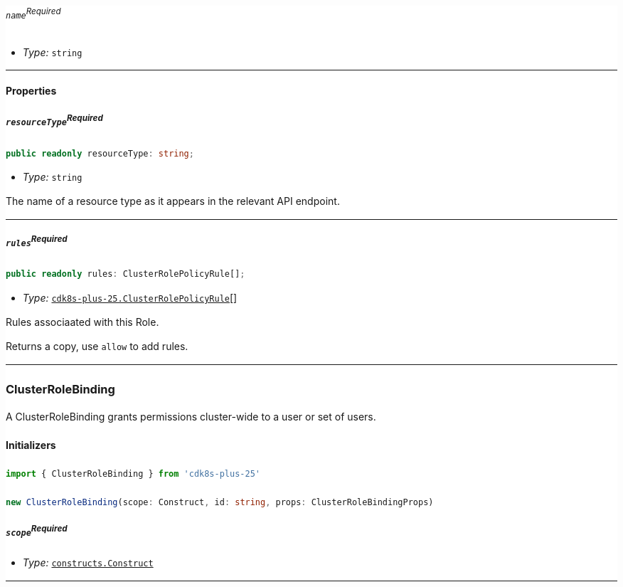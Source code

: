 
###### `name`<sup>Required</sup> <a name="cdk8s-plus-25.ClusterRole.parameter.name"></a>

- *Type:* `string`

---

#### Properties <a name="Properties"></a>

##### `resourceType`<sup>Required</sup> <a name="cdk8s-plus-25.ClusterRole.property.resourceType"></a>

```typescript
public readonly resourceType: string;
```

- *Type:* `string`

The name of a resource type as it appears in the relevant API endpoint.

---

##### `rules`<sup>Required</sup> <a name="cdk8s-plus-25.ClusterRole.property.rules"></a>

```typescript
public readonly rules: ClusterRolePolicyRule[];
```

- *Type:* [`cdk8s-plus-25.ClusterRolePolicyRule`](#cdk8s-plus-25.ClusterRolePolicyRule)[]

Rules associaated with this Role.

Returns a copy, use `allow` to add rules.

---


### ClusterRoleBinding <a name="cdk8s-plus-25.ClusterRoleBinding"></a>

A ClusterRoleBinding grants permissions cluster-wide to a user or set of users.

#### Initializers <a name="cdk8s-plus-25.ClusterRoleBinding.Initializer"></a>

```typescript
import { ClusterRoleBinding } from 'cdk8s-plus-25'

new ClusterRoleBinding(scope: Construct, id: string, props: ClusterRoleBindingProps)
```

##### `scope`<sup>Required</sup> <a name="cdk8s-plus-25.ClusterRoleBinding.parameter.scope"></a>

- *Type:* [`constructs.Construct`](#constructs.Construct)

---
